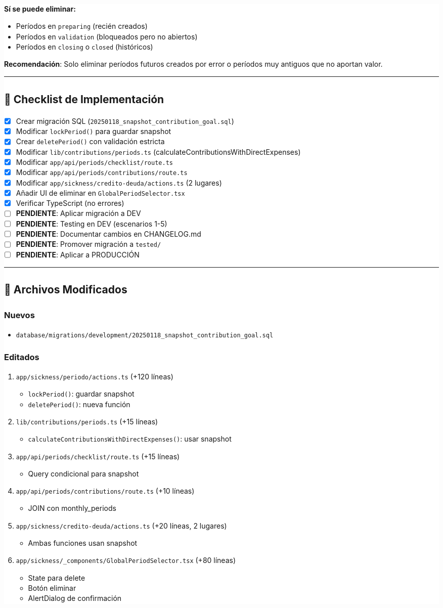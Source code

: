 **Sí se puede eliminar:**
- Períodos en `preparing` (recién creados)
- Períodos en `validation` (bloqueados pero no abiertos)
- Períodos en `closing` o `closed` (históricos)

**Recomendación**: Solo eliminar períodos futuros creados por error o períodos muy antiguos que no aportan valor.

---

## 📝 Checklist de Implementación

- [x] Crear migración SQL (`20250118_snapshot_contribution_goal.sql`)
- [x] Modificar `lockPeriod()` para guardar snapshot
- [x] Crear `deletePeriod()` con validación estricta
- [x] Modificar `lib/contributions/periods.ts` (calculateContributionsWithDirectExpenses)
- [x] Modificar `app/api/periods/checklist/route.ts`
- [x] Modificar `app/api/periods/contributions/route.ts`
- [x] Modificar `app/sickness/credito-deuda/actions.ts` (2 lugares)
- [x] Añadir UI de eliminar en `GlobalPeriodSelector.tsx`
- [x] Verificar TypeScript (no errores)
- [ ] **PENDIENTE**: Aplicar migración a DEV
- [ ] **PENDIENTE**: Testing en DEV (escenarios 1-5)
- [ ] **PENDIENTE**: Documentar cambios en CHANGELOG.md
- [ ] **PENDIENTE**: Promover migración a `tested/`
- [ ] **PENDIENTE**: Aplicar a PRODUCCIÓN

---

## 🔗 Archivos Modificados

### Nuevos
- `database/migrations/development/20250118_snapshot_contribution_goal.sql`

### Editados
1. `app/sickness/periodo/actions.ts` (+120 líneas)
   - `lockPeriod()`: guardar snapshot
   - `deletePeriod()`: nueva función

2. `lib/contributions/periods.ts` (+15 líneas)
   - `calculateContributionsWithDirectExpenses()`: usar snapshot

3. `app/api/periods/checklist/route.ts` (+15 líneas)
   - Query condicional para snapshot

4. `app/api/periods/contributions/route.ts` (+10 líneas)
   - JOIN con monthly_periods

5. `app/sickness/credito-deuda/actions.ts` (+20 líneas, 2 lugares)
   - Ambas funciones usan snapshot

6. `app/sickness/_components/GlobalPeriodSelector.tsx` (+80 líneas)
   - State para delete
   - Botón eliminar
   - AlertDialog de confirmación
